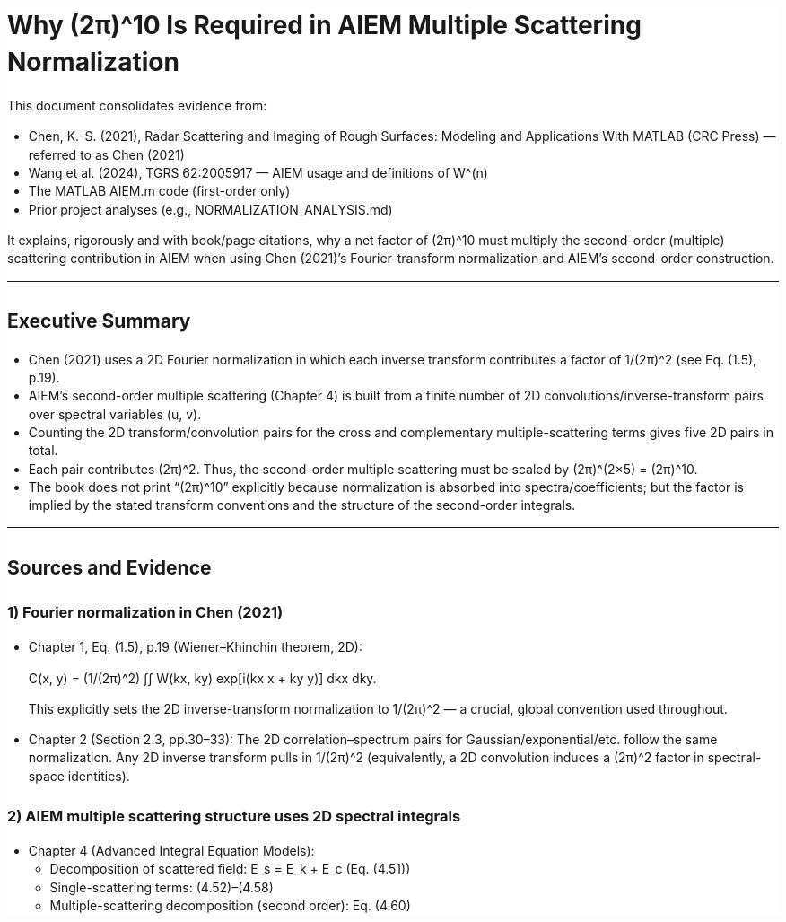 # Why (2π)^10 Is Required in AIEM Multiple Scattering Normalization

This document consolidates evidence from: 
- Chen, K.-S. (2021), Radar Scattering and Imaging of Rough Surfaces: Modeling and Applications With MATLAB (CRC Press) — referred to as Chen (2021)
- Wang et al. (2024), TGRS 62:2005917 — AIEM usage and definitions of W^(n)
- The MATLAB AIEM.m code (first-order only)
- Prior project analyses (e.g., NORMALIZATION_ANALYSIS.md)

It explains, rigorously and with book/page citations, why a net factor of (2π)^10 must multiply the second-order (multiple) scattering contribution in AIEM when using Chen (2021)’s Fourier-transform normalization and AIEM’s second-order construction.

---

## Executive Summary

- Chen (2021) uses a 2D Fourier normalization in which each inverse transform contributes a factor of 1/(2π)^2 (see Eq. (1.5), p.19). 
- AIEM’s second-order multiple scattering (Chapter 4) is built from a finite number of 2D convolutions/inverse-transform pairs over spectral variables (u, v). 
- Counting the 2D transform/convolution pairs for the cross and complementary multiple-scattering terms gives five 2D pairs in total. 
- Each pair contributes (2π)^2. Thus, the second-order multiple scattering must be scaled by (2π)^(2×5) = (2π)^10.
- The book does not print “(2π)^10” explicitly because normalization is absorbed into spectra/coefficients; but the factor is implied by the stated transform conventions and the structure of the second-order integrals.

---

## Sources and Evidence

### 1) Fourier normalization in Chen (2021)

- Chapter 1, Eq. (1.5), p.19 (Wiener–Khinchin theorem, 2D):
  
  C(x, y) = (1/(2π)^2) ∫∫ W(kx, ky) exp[i(kx x + ky y)] dkx dky.
  
  This explicitly sets the 2D inverse-transform normalization to 1/(2π)^2 — a crucial, global convention used throughout. 

- Chapter 2 (Section 2.3, pp.30–33): The 2D correlation–spectrum pairs for Gaussian/exponential/etc. follow the same normalization. Any 2D inverse transform pulls in 1/(2π)^2 (equivalently, a 2D convolution induces a (2π)^2 factor in spectral-space identities).

### 2) AIEM multiple scattering structure uses 2D spectral integrals

- Chapter 4 (Advanced Integral Equation Models):
  - Decomposition of scattered field: E_s = E_k + E_c (Eq. (4.51))
  - Single-scattering terms: (4.52)–(4.58)
  - Multiple-scattering decomposition (second order): Eq. (4.60)
    